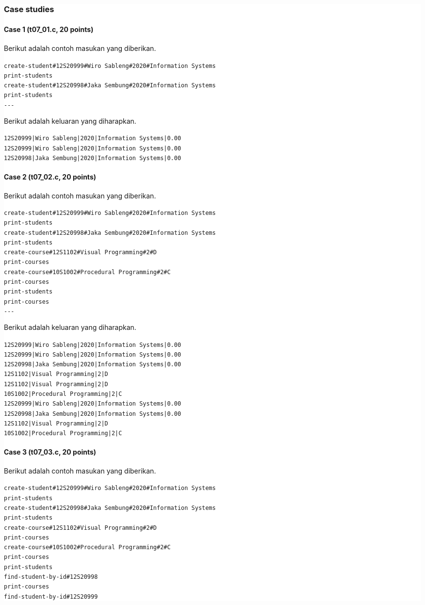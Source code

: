 ### Case studies
#### Case 1 (t07_01.c, 20 points)
Berikut adalah contoh masukan yang diberikan.
```
create-student#12S20999#Wiro Sableng#2020#Information Systems
print-students
create-student#12S20998#Jaka Sembung#2020#Information Systems
print-students
---

```
Berikut adalah keluaran yang diharapkan.
```
12S20999|Wiro Sableng|2020|Information Systems|0.00
12S20999|Wiro Sableng|2020|Information Systems|0.00
12S20998|Jaka Sembung|2020|Information Systems|0.00

```
#### Case 2 (t07_02.c, 20 points)
Berikut adalah contoh masukan yang diberikan.
```
create-student#12S20999#Wiro Sableng#2020#Information Systems
print-students
create-student#12S20998#Jaka Sembung#2020#Information Systems
print-students
create-course#12S1102#Visual Programming#2#D
print-courses
create-course#10S1002#Procedural Programming#2#C
print-courses
print-students
print-courses
---

```
Berikut adalah keluaran yang diharapkan.
```
12S20999|Wiro Sableng|2020|Information Systems|0.00
12S20999|Wiro Sableng|2020|Information Systems|0.00
12S20998|Jaka Sembung|2020|Information Systems|0.00
12S1102|Visual Programming|2|D
12S1102|Visual Programming|2|D
10S1002|Procedural Programming|2|C
12S20999|Wiro Sableng|2020|Information Systems|0.00
12S20998|Jaka Sembung|2020|Information Systems|0.00
12S1102|Visual Programming|2|D
10S1002|Procedural Programming|2|C

```
#### Case 3 (t07_03.c, 20 points)
Berikut adalah contoh masukan yang diberikan.
```
create-student#12S20999#Wiro Sableng#2020#Information Systems
print-students
create-student#12S20998#Jaka Sembung#2020#Information Systems
print-students
create-course#12S1102#Visual Programming#2#D
print-courses
create-course#10S1002#Procedural Programming#2#C
print-courses
print-students
find-student-by-id#12S20998
print-courses
find-student-by-id#12S20999
```